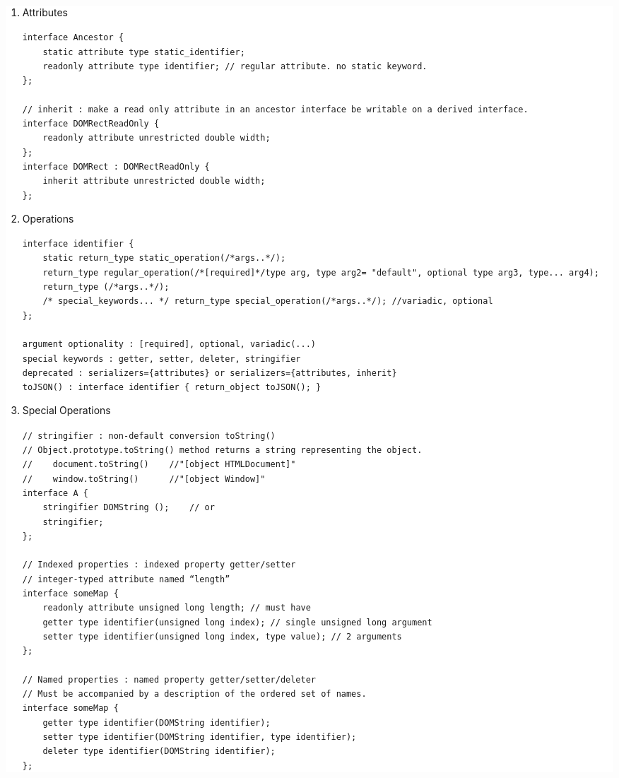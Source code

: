 1. Attributes

   ```
   interface Ancestor {
       static attribute type static_identifier;
       readonly attribute type identifier; // regular attribute. no static keyword.
   };

   // inherit : make a read only attribute in an ancestor interface be writable on a derived interface.
   interface DOMRectReadOnly {
       readonly attribute unrestricted double width;
   };
   interface DOMRect : DOMRectReadOnly {
       inherit attribute unrestricted double width;
   };
   ```

1. Operations

   ```
   interface identifier {
       static return_type static_operation(/*args..*/);
       return_type regular_operation(/*[required]*/type arg, type arg2= "default", optional type arg3, type... arg4);
       return_type (/*args..*/);
       /* special_keywords... */ return_type special_operation(/*args..*/); //variadic, optional
   };

   argument optionality : [required], optional, variadic(...)
   special keywords : getter, setter, deleter, stringifier
   deprecated : serializers={attributes} or serializers={attributes, inherit}
   toJSON() : interface identifier { return_object toJSON(); }
   ```

1. Special Operations

   ```
   // stringifier : non-default conversion toString()
   // Object.prototype.toString() method returns a string representing the object.
   //    document.toString()	//"[object HTMLDocument]"
   //    window.toString()		//"[object Window]"
   interface A {
       stringifier DOMString ();	// or
       stringifier;
   };

   // Indexed properties : indexed property getter/setter
   // integer-typed attribute named “length”
   interface someMap {
       readonly attribute unsigned long length; // must have
       getter type identifier(unsigned long index); // single unsigned long argument
       setter type identifier(unsigned long index, type value); // 2 arguments
   };

   // Named properties : named property getter/setter/deleter
   // Must be accompanied by a description of the ordered set of names.
   interface someMap {
       getter type identifier(DOMString identifier);
       setter type identifier(DOMString identifier, type identifier);
       deleter type identifier(DOMString identifier);
   };
   ```
